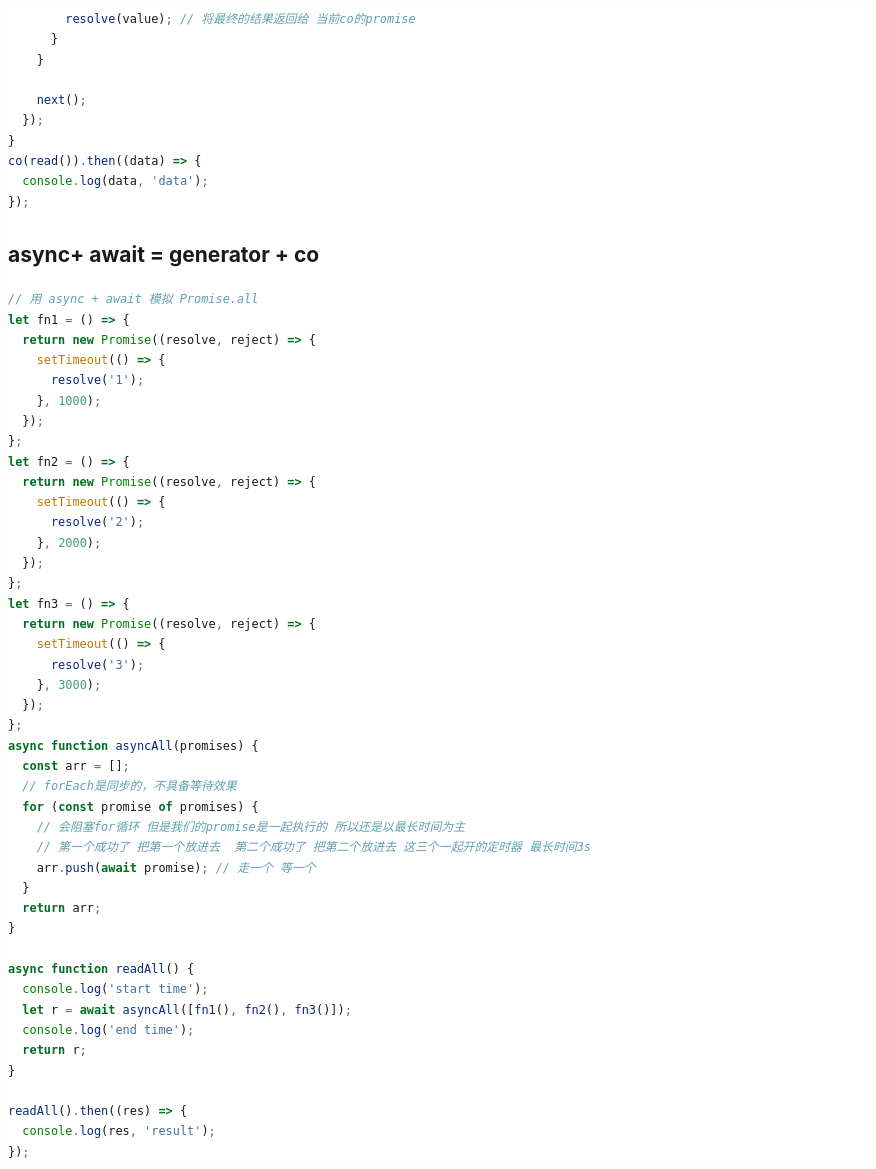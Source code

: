 ```js
        resolve(value); // 将最终的结果返回给 当前co的promise
      }
    }

    next();
  });
}
co(read()).then((data) => {
  console.log(data, 'data');
});
```

## async+ await = generator + co

```js
// 用 async + await 模拟 Promise.all
let fn1 = () => {
  return new Promise((resolve, reject) => {
    setTimeout(() => {
      resolve('1');
    }, 1000);
  });
};
let fn2 = () => {
  return new Promise((resolve, reject) => {
    setTimeout(() => {
      resolve('2');
    }, 2000);
  });
};
let fn3 = () => {
  return new Promise((resolve, reject) => {
    setTimeout(() => {
      resolve('3');
    }, 3000);
  });
};
async function asyncAll(promises) {
  const arr = [];
  // forEach是同步的，不具备等待效果
  for (const promise of promises) {
    // 会阻塞for循环 但是我们的promise是一起执行的 所以还是以最长时间为主
    // 第一个成功了 把第一个放进去  第二个成功了 把第二个放进去 这三个一起开的定时器 最长时间3s
    arr.push(await promise); // 走一个 等一个
  }
  return arr;
}

async function readAll() {
  console.log('start time');
  let r = await asyncAll([fn1(), fn2(), fn3()]);
  console.log('end time');
  return r;
}

readAll().then((res) => {
  console.log(res, 'result');
});
```
